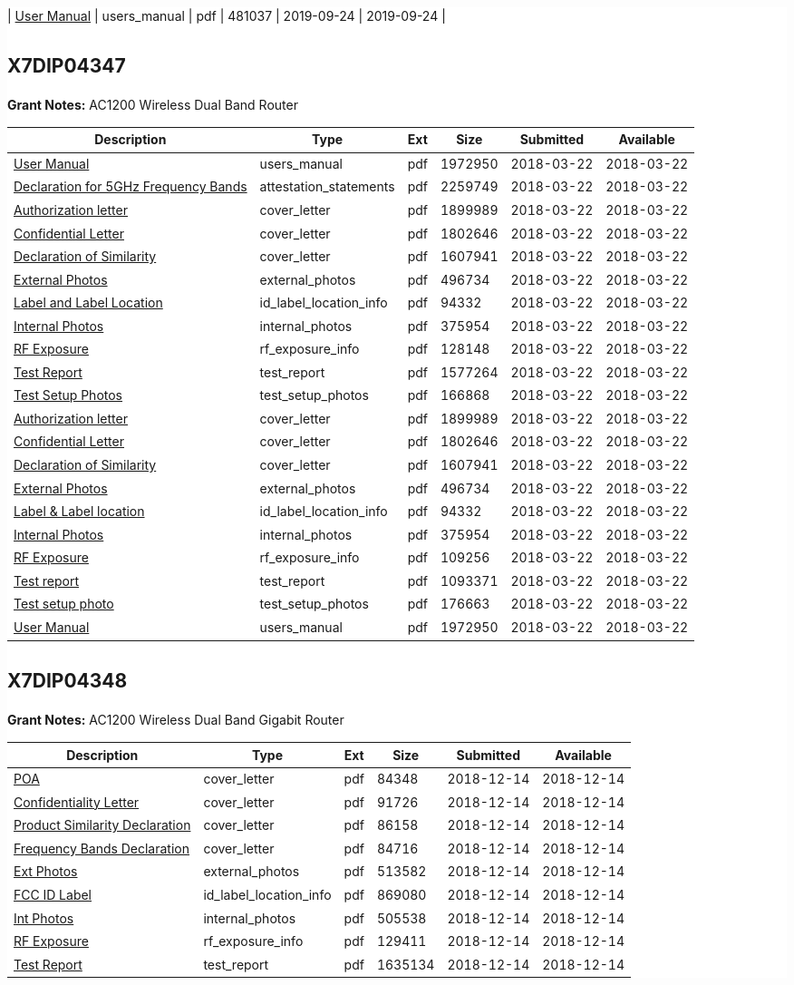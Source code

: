| [User Manual](X7D-IP04338/586639aaafee2126c3a67bfbd5df8359/4456648.pdf) | users_manual | pdf | 481037 | 2019-09-24 | 2019-09-24 |
## X7DIP04347
**Grant Notes:** AC1200 Wireless Dual Band Router

| Description | Type | Ext | Size | Submitted | Available |
| ----------- | ---- | --- | ---- | --------- | --------- |
| [User Manual](X7DIP04347/74428be58b3058e5b142f3c01f8d4dcd/3792014.pdf) | users_manual | pdf | 1972950 | 2018-03-22 | 2018-03-22 |
| [Declaration for 5GHz Frequency Bands](X7DIP04347/74428be58b3058e5b142f3c01f8d4dcd/3792019.pdf) | attestation_statements | pdf | 2259749 | 2018-03-22 | 2018-03-22 |
| [Authorization letter](X7DIP04347/74428be58b3058e5b142f3c01f8d4dcd/3792003.pdf) | cover_letter | pdf | 1899989 | 2018-03-22 | 2018-03-22 |
| [Confidential Letter](X7DIP04347/74428be58b3058e5b142f3c01f8d4dcd/3792004.pdf) | cover_letter | pdf | 1802646 | 2018-03-22 | 2018-03-22 |
| [Declaration of Similarity](X7DIP04347/74428be58b3058e5b142f3c01f8d4dcd/3792005.pdf) | cover_letter | pdf | 1607941 | 2018-03-22 | 2018-03-22 |
| [External Photos](X7DIP04347/74428be58b3058e5b142f3c01f8d4dcd/3792007.pdf) | external_photos | pdf | 496734 | 2018-03-22 | 2018-03-22 |
| [Label and Label Location](X7DIP04347/74428be58b3058e5b142f3c01f8d4dcd/3792008.pdf) | id_label_location_info | pdf | 94332 | 2018-03-22 | 2018-03-22 |
| [Internal Photos](X7DIP04347/74428be58b3058e5b142f3c01f8d4dcd/3792009.pdf) | internal_photos | pdf | 375954 | 2018-03-22 | 2018-03-22 |
| [RF Exposure](X7DIP04347/74428be58b3058e5b142f3c01f8d4dcd/3792030.pdf) | rf_exposure_info | pdf | 128148 | 2018-03-22 | 2018-03-22 |
| [Test Report](X7DIP04347/74428be58b3058e5b142f3c01f8d4dcd/3792028.pdf) | test_report | pdf | 1577264 | 2018-03-22 | 2018-03-22 |
| [Test Setup Photos](X7DIP04347/74428be58b3058e5b142f3c01f8d4dcd/3792029.pdf) | test_setup_photos | pdf | 166868 | 2018-03-22 | 2018-03-22 |
| [Authorization letter](X7DIP04347/b2255e17f76925184b5552ee257973ee/3792003.pdf) | cover_letter | pdf | 1899989 | 2018-03-22 | 2018-03-22 |
| [Confidential Letter](X7DIP04347/b2255e17f76925184b5552ee257973ee/3792004.pdf) | cover_letter | pdf | 1802646 | 2018-03-22 | 2018-03-22 |
| [Declaration of Similarity](X7DIP04347/b2255e17f76925184b5552ee257973ee/3792005.pdf) | cover_letter | pdf | 1607941 | 2018-03-22 | 2018-03-22 |
| [External Photos](X7DIP04347/b2255e17f76925184b5552ee257973ee/3792007.pdf) | external_photos | pdf | 496734 | 2018-03-22 | 2018-03-22 |
| [Label & Label location](X7DIP04347/b2255e17f76925184b5552ee257973ee/3792008.pdf) | id_label_location_info | pdf | 94332 | 2018-03-22 | 2018-03-22 |
| [Internal Photos](X7DIP04347/b2255e17f76925184b5552ee257973ee/3792009.pdf) | internal_photos | pdf | 375954 | 2018-03-22 | 2018-03-22 |
| [RF Exposure](X7DIP04347/b2255e17f76925184b5552ee257973ee/3792015.pdf) | rf_exposure_info | pdf | 109256 | 2018-03-22 | 2018-03-22 |
| [Test report](X7DIP04347/b2255e17f76925184b5552ee257973ee/3792012.pdf) | test_report | pdf | 1093371 | 2018-03-22 | 2018-03-22 |
| [Test setup photo](X7DIP04347/b2255e17f76925184b5552ee257973ee/3792013.pdf) | test_setup_photos | pdf | 176663 | 2018-03-22 | 2018-03-22 |
| [User Manual](X7DIP04347/b2255e17f76925184b5552ee257973ee/3792014.pdf) | users_manual | pdf | 1972950 | 2018-03-22 | 2018-03-22 |
## X7DIP04348
**Grant Notes:** AC1200 Wireless Dual Band Gigabit Router

| Description | Type | Ext | Size | Submitted | Available |
| ----------- | ---- | --- | ---- | --------- | --------- |
| [POA](X7DIP04348/aa934b113523a7a631a20ac447b7f181/4105763.pdf) | cover_letter | pdf | 84348 | 2018-12-14 | 2018-12-14 |
| [Confidentiality Letter](X7DIP04348/aa934b113523a7a631a20ac447b7f181/4105764.pdf) | cover_letter | pdf | 91726 | 2018-12-14 | 2018-12-14 |
| [Product Similarity Declaration](X7DIP04348/aa934b113523a7a631a20ac447b7f181/4105765.pdf) | cover_letter | pdf | 86158 | 2018-12-14 | 2018-12-14 |
| [Frequency Bands Declaration](X7DIP04348/aa934b113523a7a631a20ac447b7f181/4105813.pdf) | cover_letter | pdf | 84716 | 2018-12-14 | 2018-12-14 |
| [Ext Photos](X7DIP04348/aa934b113523a7a631a20ac447b7f181/4105767.pdf) | external_photos | pdf | 513582 | 2018-12-14 | 2018-12-14 |
| [FCC ID Label](X7DIP04348/aa934b113523a7a631a20ac447b7f181/4105768.pdf) | id_label_location_info | pdf | 869080 | 2018-12-14 | 2018-12-14 |
| [Int Photos](X7DIP04348/aa934b113523a7a631a20ac447b7f181/4105769.pdf) | internal_photos | pdf | 505538 | 2018-12-14 | 2018-12-14 |
| [RF Exposure](X7DIP04348/aa934b113523a7a631a20ac447b7f181/4105821.pdf) | rf_exposure_info | pdf | 129411 | 2018-12-14 | 2018-12-14 |
| [Test Report](X7DIP04348/aa934b113523a7a631a20ac447b7f181/4105822.pdf) | test_report | pdf | 1635134 | 2018-12-14 | 2018-12-14 |